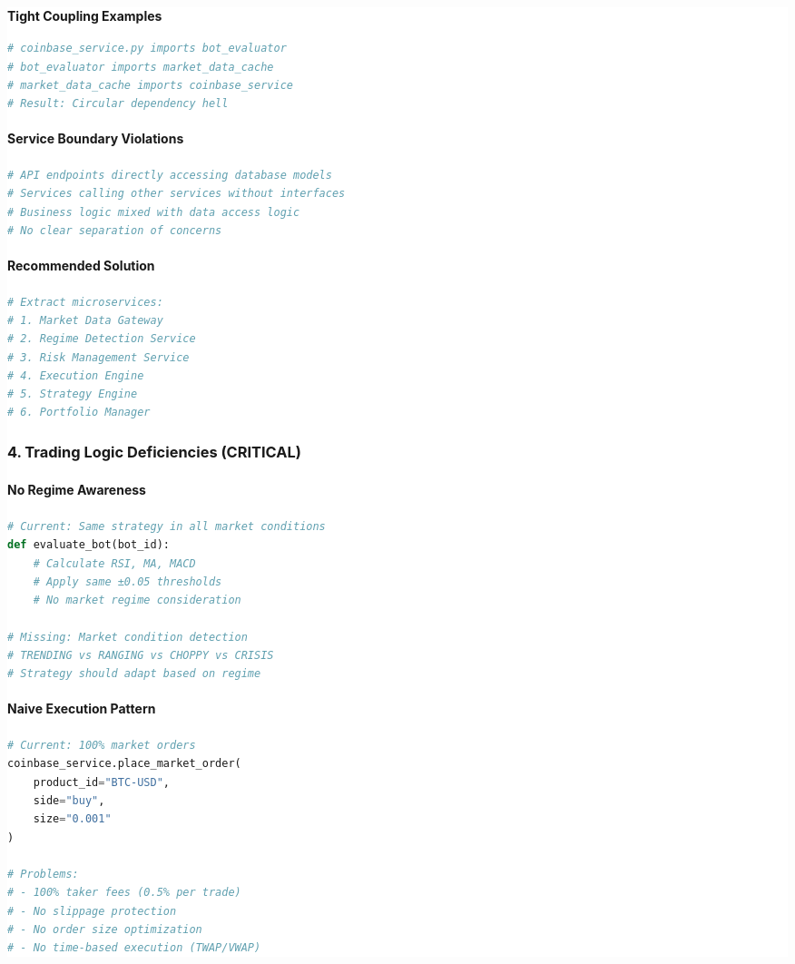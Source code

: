 **Tight Coupling Examples**
```python
# coinbase_service.py imports bot_evaluator
# bot_evaluator imports market_data_cache  
# market_data_cache imports coinbase_service
# Result: Circular dependency hell
```

#### **Service Boundary Violations**
```python
# API endpoints directly accessing database models
# Services calling other services without interfaces
# Business logic mixed with data access logic
# No clear separation of concerns
```

#### **Recommended Solution**
```python
# Extract microservices:
# 1. Market Data Gateway
# 2. Regime Detection Service  
# 3. Risk Management Service
# 4. Execution Engine
# 5. Strategy Engine
# 6. Portfolio Manager
```

### **4. Trading Logic Deficiencies (CRITICAL)**

#### **No Regime Awareness**
```python
# Current: Same strategy in all market conditions
def evaluate_bot(bot_id):
    # Calculate RSI, MA, MACD
    # Apply same ±0.05 thresholds
    # No market regime consideration
    
# Missing: Market condition detection
# TRENDING vs RANGING vs CHOPPY vs CRISIS
# Strategy should adapt based on regime
```

#### **Naive Execution Pattern**
```python
# Current: 100% market orders
coinbase_service.place_market_order(
    product_id="BTC-USD",
    side="buy",
    size="0.001"
)

# Problems:
# - 100% taker fees (0.5% per trade)
# - No slippage protection
# - No order size optimization
# - No time-based execution (TWAP/VWAP)
```
